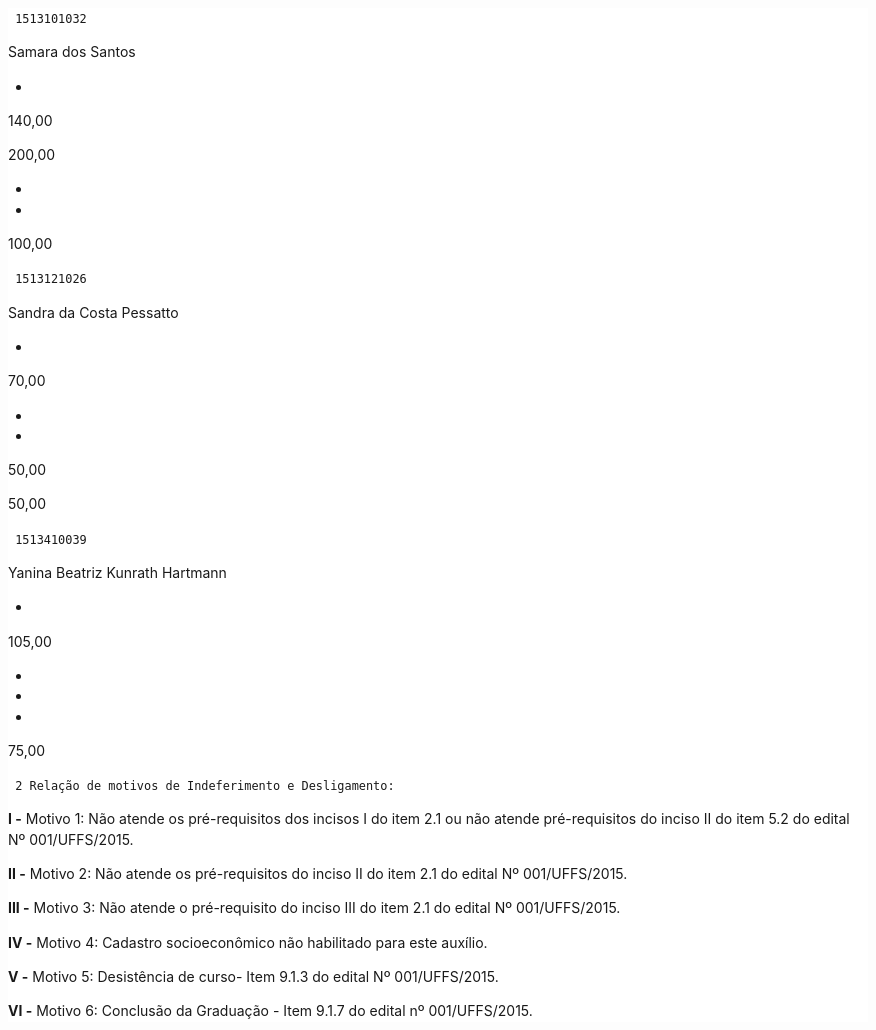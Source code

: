      1513101032

   Samara dos Santos

   -

   140,00

   200,00

   -

   -

   100,00

     1513121026

   Sandra da Costa Pessatto

   -

   70,00

   -

   -

   50,00

   50,00

     1513410039

   Yanina Beatriz Kunrath Hartmann

   -

   105,00

   -

   -

   -

   75,00

     2 Relação de motivos de Indeferimento e Desligamento:

 **I -** Motivo 1: Não atende os pré-requisitos dos incisos I do item 2.1 ou não atende pré-requisitos do inciso II do item 5.2 do edital Nº 001/UFFS/2015.

 **II -** Motivo 2: Não atende os pré-requisitos do inciso II do item 2.1 do edital Nº 001/UFFS/2015.

 **III -** Motivo 3: Não atende o pré-requisito do inciso III do item 2.1 do edital Nº 001/UFFS/2015.

 **IV -** Motivo 4: Cadastro socioeconômico não habilitado para este auxílio.

 **V -** Motivo 5: Desistência de curso- Item 9.1.3 do edital Nº 001/UFFS/2015.

 **VI -** Motivo 6: Conclusão da Graduação - Item 9.1.7 do edital nº 001/UFFS/2015.
